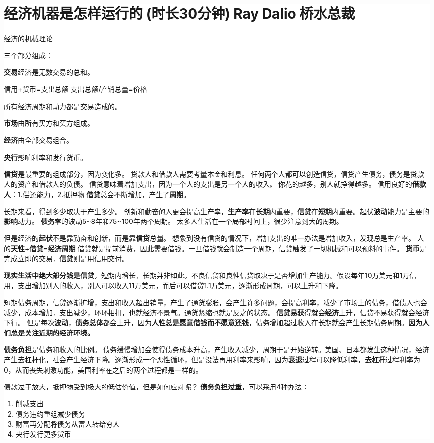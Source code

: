 # 经济机器是怎样运行的 (时长30分钟) Ray Dalio 桥水总裁

经济的机械理论

三个部分组成：

**交易**经济是无数交易的总和。

信用+货币=支出总额
支出总额/产销总量=价格

所有经济周期和动力都是交易造成的。

**市场**由所有买方和买方组成。

**经济**由全部交易组合。


**央行**影响利率和发行货币。

**信贷**是最重要的组成部分，因为变化多。
贷款人和借款人需要考量本金和利息。
任何两个人都可以创造信贷，信贷产生债务，债务是贷款人的资产和借款人的负债。
信贷意味着增加支出，因为一个人的支出是另一个人的收入。
你花的越多，别人就挣得越多。
信用良好的**借款人**：1.偿还能力，2.抵押物
**借贷**总会不断增加，产生了**周期**。

长期来看，得到多少取决于产生多少。
创新和勤奋的人更会提高生产率，**生产率**在**长期**内重要，**信贷**在**短期**内重要。起伏**波动**能力是主要的**影响**动力。
**债务率**的波动5~8年和75~100年两个周期。
太多人生活在一个局部时间上，很少注意到大的周期。

但是经济的**起伏**不是靠勤奋和创新，而是靠**信贷**总量。
想象到没有信贷的情况下，增加支出的唯一办法是增加收入，发现总是生产率。
人的**天性**+**借贷**=**经济周期**
借贷就是提前消费，因此需要借钱。一旦借钱就会制造一个周期，信贷触发了一切机械和可以预料的事件。
**货币**是完成立即的交易，**信贷**则是用信用交付。

**现实生活中绝大部分钱是信贷**，短期内增长，长期并非如此。不良信贷和良性信贷取决于是否增加生产能力。假设每年10万美元和1万信用，支出增加别人的收入，别人可以收入11万美元，而后可以借贷1.1万美元，逐渐形成周期，可以上升和下降。


短期债务周期，信贷逐渐扩增，支出和收入超出销量，产生了通货膨胀，会产生许多问题，会提高利率，减少了市场上的债务，借债人也会减少，成本增加，支出减少，环环相扣，也就经济不景气。通货紧缩也就是反之的状态。
**信贷易获**得就会**经济**上升，信贷不易获得就会经济下行。
但是每次**波动**，**债务总体**都会上升，因为**人性总是愿意借钱而不愿意还钱**，债务增加超过收入在长期就会产生长期债务周期。**因为人们总是关注近期的经济环境。**

**债务负担**是债务和收入的比例。
债务缓慢增加会使得债务成本升高，产生收入减少，周期于是开始逆转。美国、日本都发生这种情况，经济产生去杠杆化，社会产生经济下降。逐渐形成一个恶性循环，但是没法再用利率来影响，因为**衰退**过程可以降低利率，**去杠杆**过程利率为0，从而丧失刺激功能，美国利率在之后的两个过程都是一样的。

债款过于放大，抵押物受到极大的低估价值，但是如何应对呢？
**债务负担过重**，可以采用4种办法：

1. 削减支出
2. 债务违约重组减少债务
3. 财富再分配将债务从富人转给穷人
4. 央行发行更多货币
